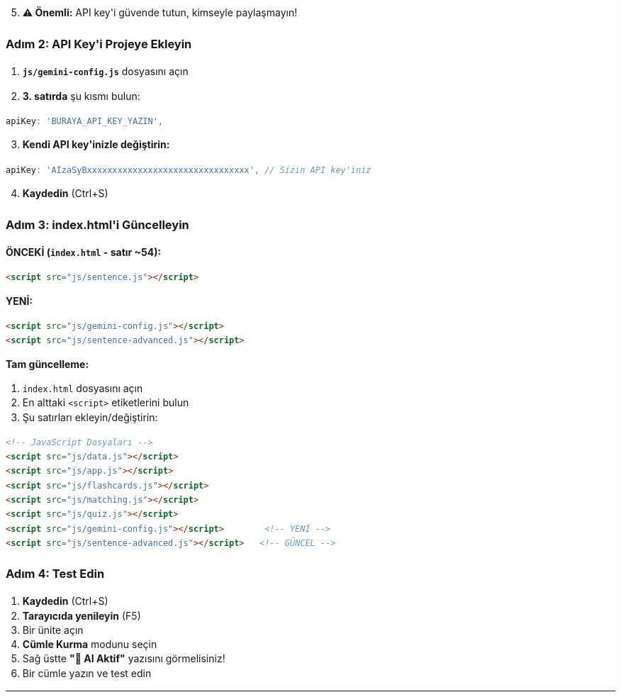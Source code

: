 5. **⚠️ Önemli:** API key'i güvende tutun, kimseyle paylaşmayın!

### Adım 2: API Key'i Projeye Ekleyin

1. **`js/gemini-config.js`** dosyasını açın

2. **3. satırda** şu kısmı bulun:
```javascript
apiKey: 'BURAYA_API_KEY_YAZIN',
```

3. **Kendi API key'inizle değiştirin:**
```javascript
apiKey: 'AIzaSyBxxxxxxxxxxxxxxxxxxxxxxxxxxxxxxxx', // Sizin API key'iniz
```

4. **Kaydedin** (Ctrl+S)

### Adım 3: index.html'i Güncelleyin

**ÖNCEKİ (`index.html` - satır ~54):**
```html
<script src="js/sentence.js"></script>
```

**YENİ:**
```html
<script src="js/gemini-config.js"></script>
<script src="js/sentence-advanced.js"></script>
```

**Tam güncelleme:**

1. `index.html` dosyasını açın
2. En alttaki `<script>` etiketlerini bulun
3. Şu satırları ekleyin/değiştirin:

```html
<!-- JavaScript Dosyaları -->
<script src="js/data.js"></script>
<script src="js/app.js"></script>
<script src="js/flashcards.js"></script>
<script src="js/matching.js"></script>
<script src="js/quiz.js"></script>
<script src="js/gemini-config.js"></script>        <!-- YENİ -->
<script src="js/sentence-advanced.js"></script>   <!-- GÜNCEL -->
```

### Adım 4: Test Edin

1. **Kaydedin** (Ctrl+S)
2. **Tarayıcıda yenileyin** (F5)
3. Bir ünite açın
4. **Cümle Kurma** modunu seçin
5. Sağ üstte **"🤖 AI Aktif"** yazısını görmelisiniz!
6. Bir cümle yazın ve test edin

---
